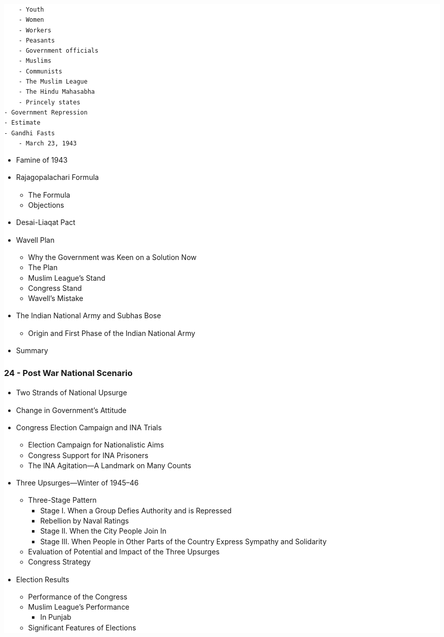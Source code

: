         - Youth
        - Women
        - Workers
        - Peasants
        - Government officials
        - Muslims
        - Communists
        - The Muslim League
        - The Hindu Mahasabha
        - Princely states
    - Government Repression
    - Estimate
    - Gandhi Fasts
        - March 23, 1943

- Famine of 1943

- Rajagopalachari Formula
    - The Formula
    - Objections

- Desai-Liaqat Pact

- Wavell Plan
    - Why the Government was Keen on a Solution Now
    - The Plan
    - Muslim League’s Stand
    - Congress Stand
    - Wavell’s Mistake

- The Indian National Army and Subhas Bose
    - Origin and First Phase of the Indian National Army

- Summary

### 24 - Post War National Scenario

- Two Strands of National Upsurge
- Change in Government’s Attitude
- Congress Election Campaign and INA Trials
    - Election Campaign for Nationalistic Aims
    - Congress Support for INA Prisoners
    - The INA Agitation—A Landmark on Many Counts

- Three Upsurges—Winter of 1945–46
    - Three-Stage Pattern
        - Stage I. When a Group Defies Authority and is Repressed
        - Rebellion by Naval Ratings
        - Stage II. When the City People Join In
        - Stage III. When People in Other Parts of the Country Express Sympathy and Solidarity
    - Evaluation of Potential and Impact of the Three Upsurges
    - Congress Strategy

- Election Results
    - Performance of the Congress
    - Muslim League’s Performance
        - In Punjab
    - Significant Features of Elections
